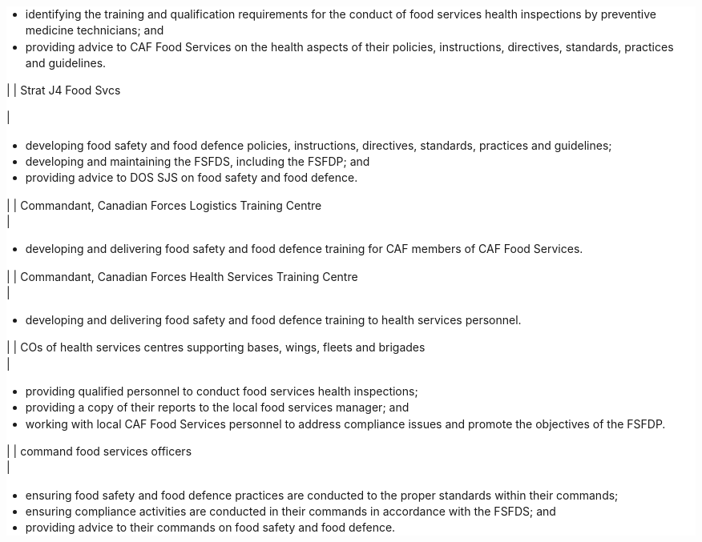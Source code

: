 *   identifying the training and qualification requirements for the conduct of food services health inspections by preventive medicine technicians; and
*   providing advice to CAF Food Services on the health aspects of their policies, instructions, directives, standards, practices and guidelines.

 |
| Strat J4 Food Svcs

 | 

*   developing food safety and food defence policies, instructions, directives, standards, practices and guidelines;
*   developing and maintaining the FSFDS, including the FSFDP; and
*   providing advice to DOS SJS on food safety and food defence.

 |
| Commandant, Canadian Forces Logistics Training Centre  
 | 

*   developing and delivering food safety and food defence training for CAF members of CAF Food Services.

 |
| Commandant, Canadian Forces Health Services Training Centre  
 | 

*   developing and delivering food safety and food defence training to health services personnel.

 |
| COs of health services centres supporting bases, wings, fleets and brigades  
 | 

*   providing qualified personnel to conduct food services health inspections;
*   providing a copy of their reports to the local food services manager; and
*   working with local CAF Food Services personnel to address compliance issues and promote the objectives of the FSFDP.

 |
| command food services officers   
 | 

*   ensuring food safety and food defence practices are conducted to the proper standards within their commands;
*   ensuring compliance activities are conducted in their commands in accordance with the FSFDS; and
*   providing advice to their commands on food safety and food defence.
